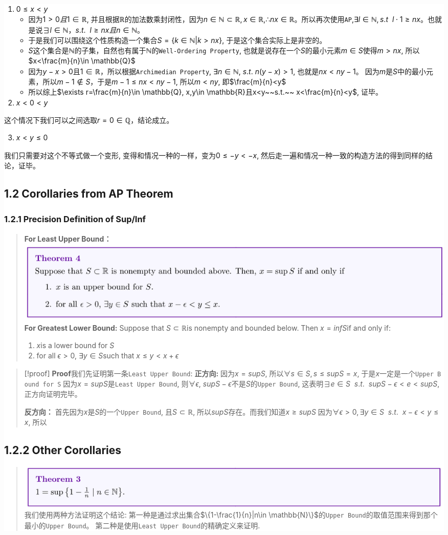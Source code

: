1. $0\leq x<y$
   - 因为$1>0且1\in \mathbb{R}$, 并且根据$\mathbb{R}$的加法数乘封闭性，因为$n\in \mathbb{N}\subset \mathbb{R}, x\in \mathbb{R},\therefore nx\in \mathbb{R}$。所以再次使用`AP`,$\exists l\in \mathbb{N},s.t~~l\cdot 1\geq nx$。也就是说$\exists l\in \mathbb{N}，s.t.~~ l\geq nx且n\in \mathbb{N}$。
   - 于是我们可以围绕这个性质构造一个集合$S=\{k\in \mathbb{N}|k>nx\}$, 于是这个集合实际上是非空的。
   - $S$这个集合是$\mathbb{N}$的子集，自然也有属于$\mathbb{N}$的`Well-Ordering Property`, 也就是说存在一个$S$的最小元素$m\in S$使得$m>nx$, 所以$x<\frac{m}{n}\in \mathbb{Q}$
   - 因为$y-x>0$且$1\in \mathbb{R}$，所以根据`Archimedian Property`, $\exists n\in \mathbb{N}, ~s.t.~ n(y-x)>1$, 也就是$nx<ny-1$。 因为$m$是$S$中的最小元素，所以$m-1\notin S$，于是$m-1\leq nx<ny-1$, 所以$m<ny$, 即$\frac{m}{n}<y$
   - 所以综上$\exists r=\frac{m}{n}\in \mathbb{Q}, x,y\in \mathbb{R}且x<y~~s.t.~~ x<\frac{m}{n}<y$, 证毕。
2. $x<0<y$

这个情况下我们可以之间选取$r=0\in \mathbb{Q}$，结论成立。

3. $x<y\leq 0$

我们只需要对这个不等式做一个变形, 变得和情况一种的一样，变为$0\leq -y<-x$, 然后走一遍和情况一种一致的构造方法的得到同样的结论，证毕。

## 1.2 Corollaries from AP Theorem
### 1.2.1 Precision Definition of Sup/Inf 
> **For Least Upper Bound：**
> ![image.png](L5_L6__Properties_of_Real_Numbers__Sequence_and_Limits__Basic_Topology.assets/20230302_1509547076.png)
> **For Greatest Lower Bound:**
> Suppose that $S\subset \mathbb{R}$is nonempty and bounded below. Then $x=inf S$if and only if:
> 1. $x$is a lower bound for $S$
> 2. for all $\epsilon>0$, $\exists y\in S$such that $x\leq y< x+\epsilon$

> [!proof]
> **Proof**我们先证明第一条`Least Upper Bound`:
> **正方向:**
> 因为$x=supS$, 所以$\forall s\in S, s\leq supS=x$, 于是$x$一定是一个`Upper Bound for S`
> 因为$x=supS$是`Least Upper Bound`, 则$\forall \epsilon$, $supS-\epsilon$不是$S$的`Upper Bound`, 这表明$\exists e\in S~~s.t.~~supS-\epsilon<e<supS$, 正方向证明完毕。
> 
> **反方向：**
> 首先因为$x$是$S$的一个`Upper Bound`, 且$S\subset \mathbb{R}$, 所以$supS$存在。而我们知道$x\geq supS$ 因为$\forall \epsilon>0, \exists y\in S~~s.t.~~x-\epsilon< y\leq x$, 所以


## 1.2.2 Other Corollaries 
> ![image.png](L5_L6__Properties_of_Real_Numbers__Sequence_and_Limits__Basic_Topology.assets/20230302_1509542777.png)
> 我们使用两种方法证明这个结论:
> 第一种是通过求出集合$\{1-\frac{1}{n}|n\in \mathbb{N}\}$的`Upper Bound`的取值范围来得到那个最小的`Upper Bound`。
> 第二种是使用`Least Upper Bound`的精确定义来证明.
